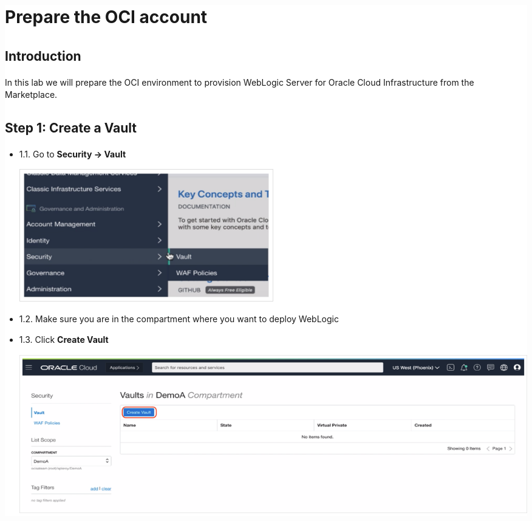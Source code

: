 # Prepare the OCI account

## Introduction

In this lab we will prepare the OCI environment to provision WebLogic Server for Oracle Cloud Infrastructure from the Marketplace.

## Step 1: Create a **Vault**

- 1.1. Go to **Security -> Vault**

   <img src="./images/prereq-vault1.png" width="50%">

- 1.2. Make sure you are in the compartment where you want to deploy WebLogic

- 1.3. Click **Create Vault**

   <img src="./images/prereq-vault2.png"  width="100%">
